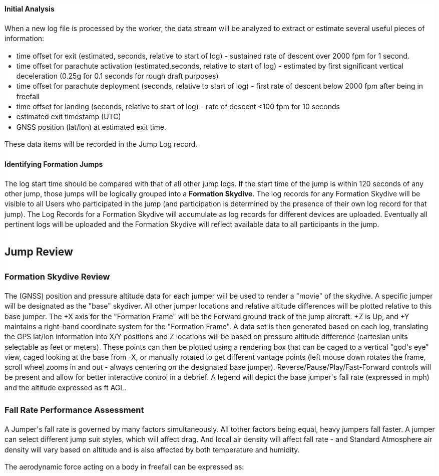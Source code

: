 #### Initial Analysis

When a new log file is processed by the worker, the data stream will be analyzed to extract or estimate several useful pieces of information:
- time offset for exit (estimated, seconds, relative to start of log) - sustained rate of descent over 2000 fpm for 1 second.
- time offset for parachute activation (estimated,seconds, relative to start of log) - estimated by first significant vertical deceleration (0.25g for 0.1 seconds for rough draft purposes)
- time offset for parachute deployment (seconds, relative to start of log) - first rate of descent below 2000 fpm after being in freefall
- time offset for landing (seconds, relative to start of log) - rate of descent <100 fpm for 10 seconds
- estimated exit timestamp (UTC)
- GNSS position (lat/lon) at estimated exit time.

These data items will be recorded in the Jump Log record.

#### Identifying Formation Jumps

The log start time should be compared with that of all other jump logs.  If the start time of the jump is within 120 seconds of any other jump, those jumps will be logically grouped into a **Formation Skydive**. The log records for any Formation Skydive will be visible to all Users who participated in the jump (and participation is determined by the presence of their own log record for that jump). The Log Records for a Formation Skydive will accumulate as log records for different devices are uploaded.  Eventually all pertinent logs will be uploaded and the Formation Skydive will reflect available data to all participants in the jump.

## Jump Review

### Formation Skydive Review

The (GNSS) position and pressure altitude data for each jumper will be used to render a "movie" of the skydive. A specific jumper will be designated as the "base" skydiver.  All other jumper locations and relative altitude differences will be plotted relative to this base jumper. The +X axis for the "Formation Frame" will be the Forward ground track of the jump aircraft. +Z is Up, and +Y maintains a right-hand coordinate system for the "Formation Frame".  A data set is then generated based on each log, translating the GPS lat/lon information into X/Y positions and Z locations  will be based on pressure altitude difference (cartesian units selectable as feet or meters).  These points can then be plotted using a rendering box that can be caged to a vertical "god's eye" view, caged looking  at the base from -X, or manually rotated to get different vantage points (left mouse down rotates the frame, scroll wheel zooms in and out - always centering on the designated base jumper). Reverse/Pause/Play/Fast-Forward controls will be present and allow for better interactive control in a debrief. A legend will depict the base jumper's fall rate (expressed in mph) and the altitude expressed as ft AGL.

### Fall Rate Performance Assessment
A Jumper's fall rate is governed by many factors simultaneously. All tother factors being equal, heavy jumpers fall faster. A jumper can select different jump suit styles, which will affect drag. And local air density will affect fall rate - and Standard Atmosphere air density will vary based on altitude and is also affected by both temperature and humidity.

The aerodynamic force acting on a body in freefall can be expressed as:
